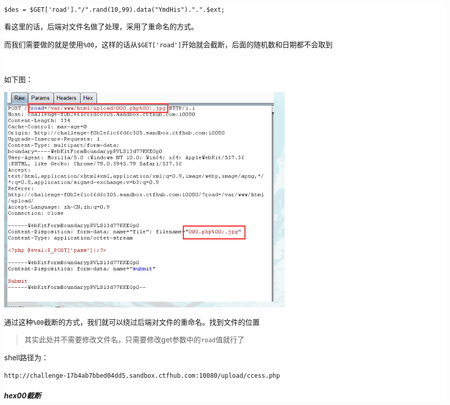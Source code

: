 `$des = $GET['road']."/".rand(10,99).data("YmdHis").".".$ext;`

看这里的话，后端对文件名做了处理，采用了重命名的方式。





而我们需要做的就是使用`%00`，这样的话从`$GET['road']`开始就会截断，后面的随机数和日期都不会取到

​		

如下图：

<img src="../../../../img/00jieudan_1.png" style="zoom: 80%;" />





通过这种`%00`截断的方式，我们就可以绕过后端对文件的重命名。找到文件的位置

> 其实此处并不需要修改文件名，只需要修改get参数中的`road`值就行了



shell路径为：

```
http://challenge-17b4ab7bbed04dd5.sandbox.ctfhub.com:10080/upload/ccess.php
```



##### hex00截断
